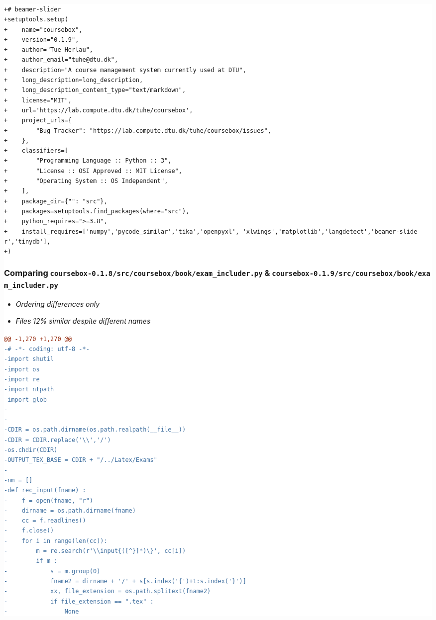 ```
+# beamer-slider
+setuptools.setup(
+    name="coursebox",
+    version="0.1.9",
+    author="Tue Herlau",
+    author_email="tuhe@dtu.dk",
+    description="A course management system currently used at DTU",
+    long_description=long_description,
+    long_description_content_type="text/markdown",
+    license="MIT",
+    url='https://lab.compute.dtu.dk/tuhe/coursebox',
+    project_urls={
+        "Bug Tracker": "https://lab.compute.dtu.dk/tuhe/coursebox/issues",
+    },
+    classifiers=[
+        "Programming Language :: Python :: 3",
+        "License :: OSI Approved :: MIT License",
+        "Operating System :: OS Independent",
+    ],
+    package_dir={"": "src"},
+    packages=setuptools.find_packages(where="src"),
+    python_requires=">=3.8",
+    install_requires=['numpy','pycode_similar','tika','openpyxl', 'xlwings','matplotlib','langdetect','beamer-slider','tinydb'],
+)
```

### Comparing `coursebox-0.1.8/src/coursebox/book/exam_includer.py` & `coursebox-0.1.9/src/coursebox/book/exam_includer.py`

 * *Ordering differences only*

 * *Files 12% similar despite different names*

```diff
@@ -1,270 +1,270 @@
-# -*- coding: utf-8 -*-
-import shutil
-import os
-import re
-import ntpath
-import glob
-
-
-CDIR = os.path.dirname(os.path.realpath(__file__))
-CDIR = CDIR.replace('\\','/')
-os.chdir(CDIR)
-OUTPUT_TEX_BASE = CDIR + "/../Latex/Exams"
-
-nm = []
-def rec_input(fname) :
-    f = open(fname, "r")
-    dirname = os.path.dirname(fname)    
-    cc = f.readlines()
-    f.close()
-    for i in range(len(cc)):
-        m = re.search(r'\\input{([^}]*)\}', cc[i])
-        if m :
-            s = m.group(0)
-            fname2 = dirname + '/' + s[s.index('{')+1:s.index('}')]
-            xx, file_extension = os.path.splitext(fname2)     
-            if file_extension == ".tex" :
-                None
```